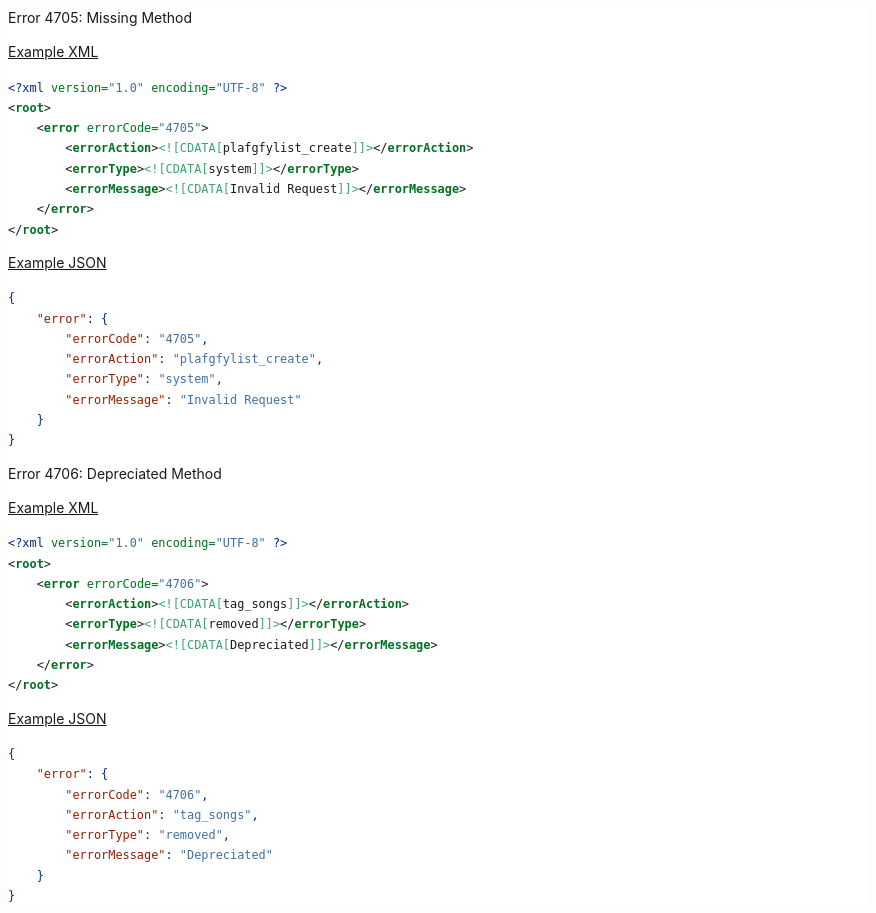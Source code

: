 Error 4705: Missing Method

[Example XML](https://raw.githubusercontent.com/ampache/python3-ampache/018d2c397e2bfef4b6e0a7792b7558bd20c814d0/docs/xml-responses/error-4705.xml)

```XML
<?xml version="1.0" encoding="UTF-8" ?>
<root>
    <error errorCode="4705">
        <errorAction><![CDATA[plafgfylist_create]]></errorAction>
        <errorType><![CDATA[system]]></errorType>
        <errorMessage><![CDATA[Invalid Request]]></errorMessage>
    </error>
</root>
```

[Example JSON](https://raw.githubusercontent.com/ampache/python3-ampache/018d2c397e2bfef4b6e0a7792b7558bd20c814d0/docs/json-responses/error-4705.json)

```JSON
{
    "error": {
        "errorCode": "4705",
        "errorAction": "plafgfylist_create",
        "errorType": "system",
        "errorMessage": "Invalid Request"
    }
}
```

Error 4706: Depreciated Method

[Example XML](https://raw.githubusercontent.com/ampache/python3-ampache/018d2c397e2bfef4b6e0a7792b7558bd20c814d0/docs/xml-responses/error-4706.xml)

```XML
<?xml version="1.0" encoding="UTF-8" ?>
<root>
    <error errorCode="4706">
        <errorAction><![CDATA[tag_songs]]></errorAction>
        <errorType><![CDATA[removed]]></errorType>
        <errorMessage><![CDATA[Depreciated]]></errorMessage>
    </error>
</root>
```

[Example JSON](https://raw.githubusercontent.com/ampache/python3-ampache/018d2c397e2bfef4b6e0a7792b7558bd20c814d0/docs/json-responses/error-4706.json)

```JSON
{
    "error": {
        "errorCode": "4706",
        "errorAction": "tag_songs",
        "errorType": "removed",
        "errorMessage": "Depreciated"
    }
}
```
